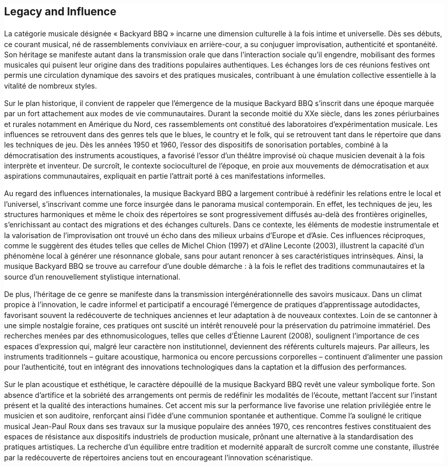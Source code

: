## Legacy and Influence

La catégorie musicale désignée « Backyard BBQ » incarne une dimension culturelle à la fois intime et universelle. Dès ses débuts, ce courant musical, né de rassemblements conviviaux en arrière-cour, a su conjuguer improvisation, authenticité et spontanéité. Son héritage se manifeste autant dans la transmission orale que dans l’interaction sociale qu’il engendre, mobilisant des formes musicales qui puisent leur origine dans des traditions populaires authentiques. Les échanges lors de ces réunions festives ont permis une circulation dynamique des savoirs et des pratiques musicales, contribuant à une émulation collective essentielle à la vitalité de nombreux styles.

Sur le plan historique, il convient de rappeler que l’émergence de la musique Backyard BBQ s’inscrit dans une époque marquée par un fort attachement aux modes de vie communautaires. Durant la seconde moitié du XXe siècle, dans les zones périurbaines et rurales notamment en Amérique du Nord, ces rassemblements ont constitué des laboratoires d’expérimentation musicale. Les influences se retrouvent dans des genres tels que le blues, le country et le folk, qui se retrouvent tant dans le répertoire que dans les techniques de jeu. Dès les années 1950 et 1960, l’essor des dispositifs de sonorisation portables, combiné à la démocratisation des instruments acoustiques, a favorisé l’essor d’un théâtre improvisé où chaque musicien devenait à la fois interprète et inventeur. De surcroît, le contexte socioculturel de l’époque, en proie aux mouvements de démocratisation et aux aspirations communautaires, expliquait en partie l’attrait porté à ces manifestations informelles.

Au regard des influences internationales, la musique Backyard BBQ a largement contribué à redéfinir les relations entre le local et l’universel, s’inscrivant comme une force insurgée dans le panorama musical contemporain. En effet, les techniques de jeu, les structures harmoniques et même le choix des répertoires se sont progressivement diffusés au-delà des frontières originelles, s’enrichissant au contact des migrations et des échanges culturels. Dans ce contexte, les éléments de modestie instrumentale et la valorisation de l’improvisation ont trouvé un écho dans des milieux urbains d’Europe et d’Asie. Ces influences réciproques, comme le suggèrent des études telles que celles de Michel Chion (1997) et d’Aline Leconte (2003), illustrent la capacité d’un phénomène local à générer une résonnance globale, sans pour autant renoncer à ses caractéristiques intrinsèques. Ainsi, la musique Backyard BBQ se trouve au carrefour d’une double démarche : à la fois le reflet des traditions communautaires et la source d’un renouvellement stylistique international.

De plus, l’héritage de ce genre se manifeste dans la transmission intergénérationnelle des savoirs musicaux. Dans un climat propice à l’innovation, le cadre informel et participatif a encouragé l’émergence de pratiques d’apprentissage autodidactes, favorisant souvent la redécouverte de techniques anciennes et leur adaptation à de nouveaux contextes. Loin de se cantonner à une simple nostalgie foraine, ces pratiques ont suscité un intérêt renouvelé pour la préservation du patrimoine immatériel. Des recherches menées par des ethnomusicologues, telles que celles d’Étienne Laurent (2008), soulignent l’importance de ces espaces d’expression qui, malgré leur caractère non institutionnel, deviennent des référents culturels majeurs. Par ailleurs, les instruments traditionnels – guitare acoustique, harmonica ou encore percussions corporelles – continuent d’alimenter une passion pour l’authenticité, tout en intégrant des innovations technologiques dans la captation et la diffusion des performances.

Sur le plan acoustique et esthétique, le caractère dépouillé de la musique Backyard BBQ revêt une valeur symbolique forte. Son absence d’artifice et la sobriété des arrangements ont permis de redéfinir les modalités de l’écoute, mettant l’accent sur l’instant présent et la qualité des interactions humaines. Cet accent mis sur la performance live favorise une relation privilégiée entre le musicien et son auditoire, renforçant ainsi l’idée d’une communion spontanée et authentique. Comme l’a souligné le critique musical Jean-Paul Roux dans ses travaux sur la musique populaire des années 1970, ces rencontres festives constituaient des espaces de résistance aux dispositifs industriels de production musicale, prônant une alternative à la standardisation des pratiques artistiques. La recherche d’un équilibre entre tradition et modernité apparaît de surcroît comme une constante, illustrée par la redécouverte de répertoires anciens tout en encourageant l’innovation scénaristique.
